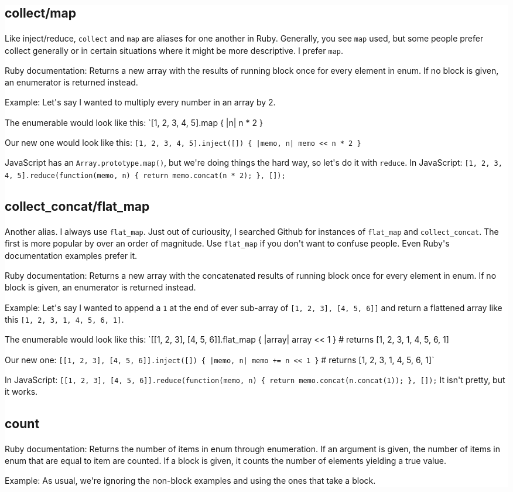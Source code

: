 ## collect/map

Like inject/reduce, `collect` and `map` are aliases for one another in Ruby. Generally, you see `map` used, but some people prefer collect generally or in certain situations where it might be more descriptive. I prefer `map`.

Ruby documentation: Returns a new array with the results of running block once for every element in enum.
If no block is given, an enumerator is returned instead.

Example: Let's say I wanted to multiply every number in an array by 2.

The enumerable would look like this:
`[1, 2, 3, 4, 5].map { |n| n * 2 }

Our new one would look like this:
`[1, 2, 3, 4, 5].inject([]) { |memo, n| memo << n * 2 }`

JavaScript has an `Array.prototype.map()`, but we're doing things the hard way, so let's do it with `reduce`.
In JavaScript:
`[1, 2, 3, 4, 5].reduce(function(memo, n) { return memo.concat(n * 2); }, []);`

## collect_concat/flat_map

Another alias. I always use `flat_map`. Just out of curiousity, I searched Github for instances of `flat_map` and `collect_concat`. The first is more popular by over an order of magnitude. Use `flat_map` if you don't want to confuse people. Even Ruby's documentation examples prefer it.

Ruby documentation: Returns a new array with the concatenated results of running block once for every element in enum.
If no block is given, an enumerator is returned instead.

Example: Let's say I wanted to append a `1` at the end of ever sub-array of `[1, 2, 3], [4, 5, 6]]` and return a flattened array like this `[1, 2, 3, 1, 4, 5, 6, 1]`.

The enumerable would look like this:
`[[1, 2, 3], [4, 5, 6]].flat_map { |array| array << 1 } # returns [1, 2, 3, 1, 4, 5, 6, 1]

Our new one:
`[[1, 2, 3], [4, 5, 6]].inject([]) { |memo, n| memo += n << 1 }` # returns [1, 2, 3, 1, 4, 5, 6, 1]`

In JavaScript:
`[[1, 2, 3], [4, 5, 6]].reduce(function(memo, n) { return memo.concat(n.concat(1)); }, []);`
It isn't pretty, but it works.

## count

Ruby documentation: Returns the number of items in enum through enumeration. If an argument is given, the number of items in enum that are equal to item are counted. If a block is given, it counts the number of elements yielding a true value.

Example: As usual, we're ignoring the non-block examples and using the ones that take a block.
